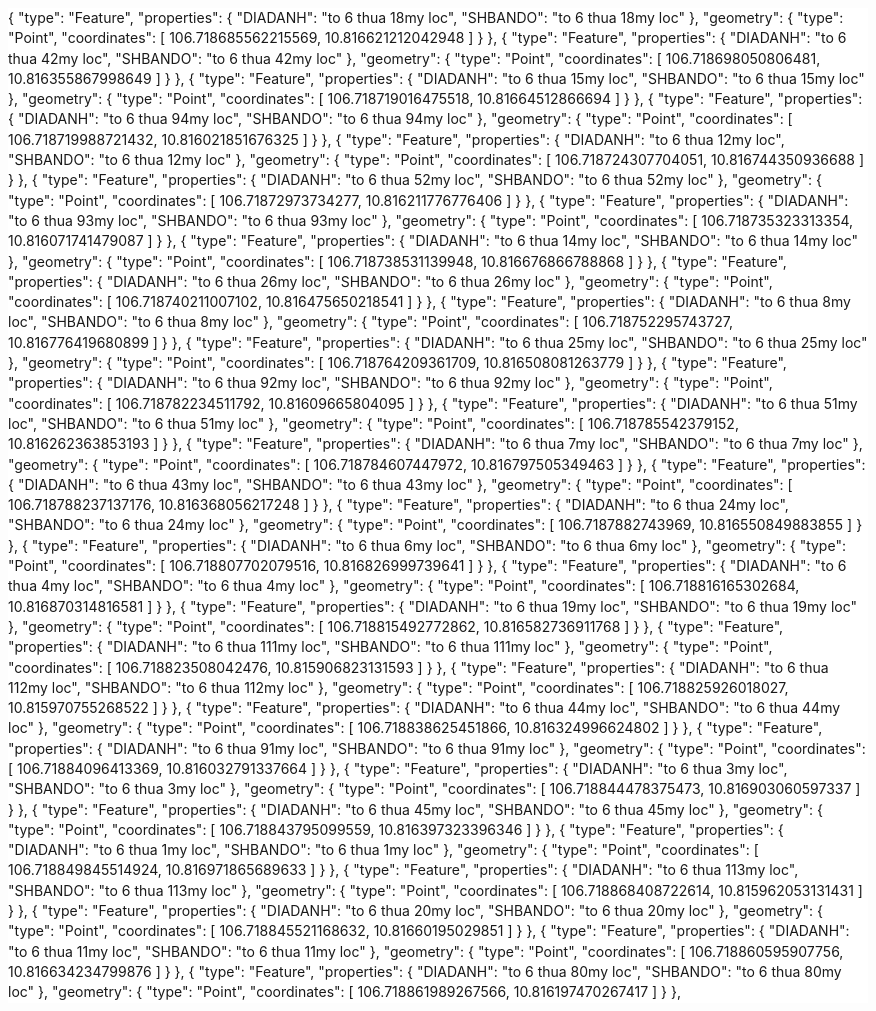 { "type": "Feature", "properties": { "DIADANH": "to 6 thua 18my loc", "SHBANDO": "to 6 thua 18my loc" }, "geometry": { "type": "Point", "coordinates": [ 106.718685562215569, 10.816621212042948 ] } },
{ "type": "Feature", "properties": { "DIADANH": "to 6 thua 42my loc", "SHBANDO": "to 6 thua 42my loc" }, "geometry": { "type": "Point", "coordinates": [ 106.718698050806481, 10.816355867998649 ] } },
{ "type": "Feature", "properties": { "DIADANH": "to 6 thua 15my loc", "SHBANDO": "to 6 thua 15my loc" }, "geometry": { "type": "Point", "coordinates": [ 106.718719016475518, 10.81664512866694 ] } },
{ "type": "Feature", "properties": { "DIADANH": "to 6 thua 94my loc", "SHBANDO": "to 6 thua 94my loc" }, "geometry": { "type": "Point", "coordinates": [ 106.718719988721432, 10.816021851676325 ] } },
{ "type": "Feature", "properties": { "DIADANH": "to 6 thua 12my loc", "SHBANDO": "to 6 thua 12my loc" }, "geometry": { "type": "Point", "coordinates": [ 106.718724307704051, 10.816744350936688 ] } },
{ "type": "Feature", "properties": { "DIADANH": "to 6 thua 52my loc", "SHBANDO": "to 6 thua 52my loc" }, "geometry": { "type": "Point", "coordinates": [ 106.71872973734277, 10.816211776776406 ] } },
{ "type": "Feature", "properties": { "DIADANH": "to 6 thua 93my loc", "SHBANDO": "to 6 thua 93my loc" }, "geometry": { "type": "Point", "coordinates": [ 106.718735323313354, 10.816071741479087 ] } },
{ "type": "Feature", "properties": { "DIADANH": "to 6 thua 14my loc", "SHBANDO": "to 6 thua 14my loc" }, "geometry": { "type": "Point", "coordinates": [ 106.718738531139948, 10.816676866788868 ] } },
{ "type": "Feature", "properties": { "DIADANH": "to 6 thua 26my loc", "SHBANDO": "to 6 thua 26my loc" }, "geometry": { "type": "Point", "coordinates": [ 106.718740211007102, 10.816475650218541 ] } },
{ "type": "Feature", "properties": { "DIADANH": "to 6 thua 8my loc", "SHBANDO": "to 6 thua 8my loc" }, "geometry": { "type": "Point", "coordinates": [ 106.718752295743727, 10.816776419680899 ] } },
{ "type": "Feature", "properties": { "DIADANH": "to 6 thua 25my loc", "SHBANDO": "to 6 thua 25my loc" }, "geometry": { "type": "Point", "coordinates": [ 106.718764209361709, 10.816508081263779 ] } },
{ "type": "Feature", "properties": { "DIADANH": "to 6 thua 92my loc", "SHBANDO": "to 6 thua 92my loc" }, "geometry": { "type": "Point", "coordinates": [ 106.718782234511792, 10.81609665804095 ] } },
{ "type": "Feature", "properties": { "DIADANH": "to 6 thua 51my loc", "SHBANDO": "to 6 thua 51my loc" }, "geometry": { "type": "Point", "coordinates": [ 106.718785542379152, 10.816262363853193 ] } },
{ "type": "Feature", "properties": { "DIADANH": "to 6 thua 7my loc", "SHBANDO": "to 6 thua 7my loc" }, "geometry": { "type": "Point", "coordinates": [ 106.718784607447972, 10.816797505349463 ] } },
{ "type": "Feature", "properties": { "DIADANH": "to 6 thua 43my loc", "SHBANDO": "to 6 thua 43my loc" }, "geometry": { "type": "Point", "coordinates": [ 106.718788237137176, 10.816368056217248 ] } },
{ "type": "Feature", "properties": { "DIADANH": "to 6 thua 24my loc", "SHBANDO": "to 6 thua 24my loc" }, "geometry": { "type": "Point", "coordinates": [ 106.7187882743969, 10.816550849883855 ] } },
{ "type": "Feature", "properties": { "DIADANH": "to 6 thua 6my loc", "SHBANDO": "to 6 thua 6my loc" }, "geometry": { "type": "Point", "coordinates": [ 106.718807702079516, 10.816826999739641 ] } },
{ "type": "Feature", "properties": { "DIADANH": "to 6 thua 4my loc", "SHBANDO": "to 6 thua 4my loc" }, "geometry": { "type": "Point", "coordinates": [ 106.718816165302684, 10.816870314816581 ] } },
{ "type": "Feature", "properties": { "DIADANH": "to 6 thua 19my loc", "SHBANDO": "to 6 thua 19my loc" }, "geometry": { "type": "Point", "coordinates": [ 106.718815492772862, 10.816582736911768 ] } },
{ "type": "Feature", "properties": { "DIADANH": "to 6 thua 111my loc", "SHBANDO": "to 6 thua 111my loc" }, "geometry": { "type": "Point", "coordinates": [ 106.718823508042476, 10.815906823131593 ] } },
{ "type": "Feature", "properties": { "DIADANH": "to 6 thua 112my loc", "SHBANDO": "to 6 thua 112my loc" }, "geometry": { "type": "Point", "coordinates": [ 106.718825926018027, 10.815970755268522 ] } },
{ "type": "Feature", "properties": { "DIADANH": "to 6 thua 44my loc", "SHBANDO": "to 6 thua 44my loc" }, "geometry": { "type": "Point", "coordinates": [ 106.718838625451866, 10.816324996624802 ] } },
{ "type": "Feature", "properties": { "DIADANH": "to 6 thua 91my loc", "SHBANDO": "to 6 thua 91my loc" }, "geometry": { "type": "Point", "coordinates": [ 106.71884096413369, 10.816032791337664 ] } },
{ "type": "Feature", "properties": { "DIADANH": "to 6 thua 3my loc", "SHBANDO": "to 6 thua 3my loc" }, "geometry": { "type": "Point", "coordinates": [ 106.718844478375473, 10.816903060597337 ] } },
{ "type": "Feature", "properties": { "DIADANH": "to 6 thua 45my loc", "SHBANDO": "to 6 thua 45my loc" }, "geometry": { "type": "Point", "coordinates": [ 106.718843795099559, 10.816397323396346 ] } },
{ "type": "Feature", "properties": { "DIADANH": "to 6 thua 1my loc", "SHBANDO": "to 6 thua 1my loc" }, "geometry": { "type": "Point", "coordinates": [ 106.718849845514924, 10.816971865689633 ] } },
{ "type": "Feature", "properties": { "DIADANH": "to 6 thua 113my loc", "SHBANDO": "to 6 thua 113my loc" }, "geometry": { "type": "Point", "coordinates": [ 106.718868408722614, 10.815962053131431 ] } },
{ "type": "Feature", "properties": { "DIADANH": "to 6 thua 20my loc", "SHBANDO": "to 6 thua 20my loc" }, "geometry": { "type": "Point", "coordinates": [ 106.718845521168632, 10.81660195029851 ] } },
{ "type": "Feature", "properties": { "DIADANH": "to 6 thua 11my loc", "SHBANDO": "to 6 thua 11my loc" }, "geometry": { "type": "Point", "coordinates": [ 106.718860595907756, 10.816634234799876 ] } },
{ "type": "Feature", "properties": { "DIADANH": "to 6 thua 80my loc", "SHBANDO": "to 6 thua 80my loc" }, "geometry": { "type": "Point", "coordinates": [ 106.718861989267566, 10.816197470267417 ] } },